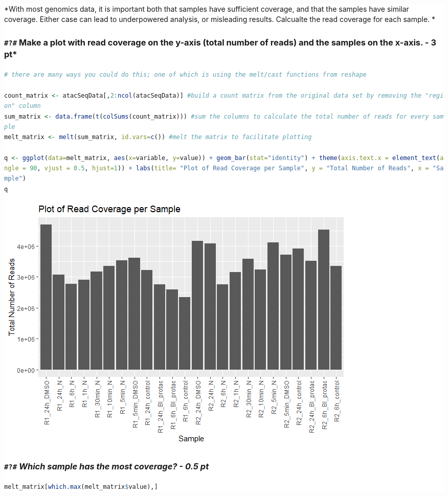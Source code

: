 *With most genomics data, it is important both that samples have
sufficient coverage, and that the samples have similar coverage. Either
case can lead to underpowered analysis, or misleading results. Calcualte
the read coverage for each sample. *

### `#?#` Make a plot with read coverage on the y-axis (total number of reads) and the samples on the x-axis. - 3 pt\*

``` r
# there are many ways you could do this; one of which is using the melt/cast functions from reshape

count_matrix <- atacSeqData[,2:ncol(atacSeqData)] #build a count matrix from the original data set by removing the "region" column
sum_matrix <- data.frame(t(colSums(count_matrix))) #sum the columns to calculate the total number of reads for every sample
melt_matrix <- melt(sum_matrix, id.vars=c()) #melt the matrix to facilitate plotting

q <- ggplot(data=melt_matrix, aes(x=variable, y=value)) + geom_bar(stat="identity") + theme(axis.text.x = element_text(angle = 90, vjust = 0.5, hjust=1)) + labs(title= "Plot of Read Coverage per Sample", y = "Total Number of Reads", x = "Sample")
q
```

![](Assignment6_files/figure-gfm/unnamed-chunk-6-1.png)

### `#?#` *Which sample has the most coverage? - 0.5 pt*

``` r
melt_matrix[which.max(melt_matrix$value),]
```
